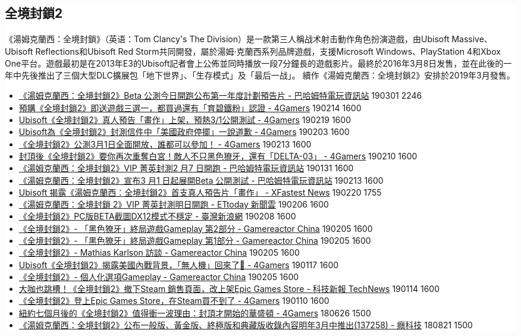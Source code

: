 ## 全境封鎖2

《湯姆克蘭西：全境封鎖》（英语：Tom Clancy's The Division）是一款第三人稱战术射击動作角色扮演遊戲，由Ubisoft Massive、Ubisoft Reflections和Ubisoft Red Storm共同開發，屬於湯姆·克蘭西系列品牌遊戲，支援Microsoft Windows、PlayStation 4和Xbox One平台。遊戲最初是在2013年E3的Ubisoft記者會上公佈並同時播放一段7分鐘長的遊戲影片。最終於2016年3月8日发售，並在此後的一年中先後推出了三個大型DLC擴展包「地下世界」、「生存模式」及「最后一战」。
續作《湯姆克蘭西：全境封鎖2》安排於2019年3月發售。
- [《湯姆克蘭西：全境封鎖2》Beta 公測今日開跑公布第一年度計劃預告片 - 巴哈姆特電玩資訊站](https://gnn.gamer.com.tw/1/176041.html "《湯姆克蘭西：全境封鎖2》Beta 公測今日開跑公布第一年度計劃預告片 - 巴哈姆特電玩資訊站") 190301 2246
- [預購《全境封鎖2》即送遊戲三選一，都買過還有「育碧鐵粉」認證 - 4Gamers](https://www.4gamers.com.tw/news/detail/38013/ubisoft-incentivising-pc-pre-orders-of-the-division-2-with-a-free-game "預購《全境封鎖2》即送遊戲三選一，都買過還有「育碧鐵粉」認證 - 4Gamers") 190214 1600
- [Ubisoft《全境封鎖2》真人預告「畫作」上架，預熱3/1公開測試 - 4Gamers](https://www.4gamers.com.tw/news/detail/38051/official-the-division-2-drawing-live-action-trailer "Ubisoft《全境封鎖2》真人預告「畫作」上架，預熱3/1公開測試 - 4Gamers") 190219 1600
- [Ubisoft為《全境封鎖2》封測信件中「美國政府停擺」一說道歉 - 4Gamers](https://www.4gamers.com.tw/news/detail/37943/ubisoft-apologizes-for-the-division-2-email-promising-a-real-government-shutdown "Ubisoft為《全境封鎖2》封測信件中「美國政府停擺」一說道歉 - 4Gamers") 190203 1600
- [《全境封鎖2》公測3月1日全面開放，誰都可以參加！ - 4Gamers](https://www.4gamers.com.tw/news/detail/37992/tom-clancy-the-division-2-open-beta-begins-march-1 "《全境封鎖2》公測3月1日全面開放，誰都可以參加！ - 4Gamers") 190213 1600
- [封頂後《全境封鎖2》要你再次重奪白宮！敵人不只黑色獠牙，還有「DELTA-03」 - 4Gamers](https://www.4gamers.com.tw/news/detail/37961/the-division-2-beta-is-kinda-bringing-old-first-memories-back-there-are-good-and-bad-also "封頂後《全境封鎖2》要你再次重奪白宮！敵人不只黑色獠牙，還有「DELTA-03」 - 4Gamers") 190210 1600
- [《湯姆克蘭西：全境封鎖2》VIP 菁英封測2 月7 日開跑 - 巴哈姆特電玩資訊站](https://gnn.gamer.com.tw/4/174944.html "《湯姆克蘭西：全境封鎖2》VIP 菁英封測2 月7 日開跑 - 巴哈姆特電玩資訊站") 190131 1600
- [《湯姆克蘭西：全境封鎖2》宣布3 月1 日起展開Beta 公開測試 - 巴哈姆特電玩資訊站](https://gnn.gamer.com.tw/0/175320.html "《湯姆克蘭西：全境封鎖2》宣布3 月1 日起展開Beta 公開測試 - 巴哈姆特電玩資訊站") 190213 1600
- [Ubisoft 揭露《湯姆克蘭西：全境封鎖2》首支真人預告片「畫作」 - XFastest News](https://news.xfastest.com/news/59360/ubisoft-%E6%8F%AD%E9%9C%B2%E3%80%8A%E6%B9%AF%E5%A7%86%E5%85%8B%E8%98%AD%E8%A5%BF%EF%BC%9A%E5%85%A8%E5%A2%83%E5%B0%81%E9%8E%96-2%E3%80%8B%E9%A6%96%E6%94%AF%E7%9C%9F%E4%BA%BA%E9%A0%90%E5%91%8A%E7%89%87/ "Ubisoft 揭露《湯姆克蘭西：全境封鎖2》首支真人預告片「畫作」 - XFastest News") 190220 1755
- [《湯姆克蘭西：全境封鎖 2》VIP 菁英封測明日開跑 - ETtoday 新聞雲](https://www.ettoday.net/news/20190206/1371170.htm "《湯姆克蘭西：全境封鎖 2》VIP 菁英封測明日開跑 - ETtoday 新聞雲") 190206 1600
- [《全境封鎖2》PC版BETA截圖DX12模式不穩定 - 臺灣新浪網](https://news.sina.com.tw/article/20190208/29974158.html "《全境封鎖2》PC版BETA截圖DX12模式不穩定 - 臺灣新浪網") 190208 1600
- [《全境封鎖2》- 「黑色獠牙」終局遊戲Gameplay 第2部分 - Gamereactor China](https://www.gamereactor.cn/grtv/422513/%E3%80%8A%E5%85%A8%E5%A2%83%E5%B0%81%E9%8E%962%E3%80%8B+%E3%80%8C%E9%BB%91%E8%89%B2%E7%8D%A0%E7%89%99%E3%80%8D%E7%B5%82%E5%B1%80%E9%81%8A%E6%88%B2+Gameplay+%E7%AC%AC2%E9%83%A8%E5%88%86/ "《全境封鎖2》- 「黑色獠牙」終局遊戲Gameplay 第2部分 - Gamereactor China") 190205 1600
- [《全境封鎖2》- 「黑色獠牙」終局遊戲Gameplay 第1部分 - Gamereactor China](https://www.gamereactor.cn/grtv/422503/%E3%80%8A%E5%85%A8%E5%A2%83%E5%B0%81%E9%8E%962%E3%80%8B+%E3%80%8C%E9%BB%91%E8%89%B2%E7%8D%A0%E7%89%99%E3%80%8D%E7%B5%82%E5%B1%80%E9%81%8A%E6%88%B2+Gameplay+%E7%AC%AC1%E9%83%A8%E5%88%86/ "《全境封鎖2》- 「黑色獠牙」終局遊戲Gameplay 第1部分 - Gamereactor China") 190205 1600
- [《全境封鎖2》- Mathias Karlson 訪談 - Gamereactor China](https://www.gamereactor.cn/grtv/422163/%E3%80%8A%E5%85%A8%E5%A2%83%E5%B0%81%E9%8E%962%E3%80%8B+Mathias+Karlson+%E8%A8%AA%E8%AB%87/ "《全境封鎖2》- Mathias Karlson 訪談 - Gamereactor China") 190205 1600
- [Ubisoft《全境封鎖2》揭露美國內戰背景，「無人機」回來了🤩 - 4Gamers](https://www.4gamers.com.tw/news/detail/37726/ubisoft-release-the-division-2-story-trailer "Ubisoft《全境封鎖2》揭露美國內戰背景，「無人機」回來了🤩 - 4Gamers") 190117 1600
- [《全境封鎖2》- 個人化選項Gameplay - Gamereactor China](https://www.gamereactor.cn/grtv/422213/%E3%80%8A%E5%85%A8%E5%A2%83%E5%B0%81%E9%8E%962%E3%80%8B+%E5%80%8B%E4%BA%BA%E5%8C%96%E9%81%B8%E9%A0%85+Gameplay/ "《全境封鎖2》- 個人化選項Gameplay - Gamereactor China") 190205 1600
- [大咖也跳槽！《全境封鎖2》撤下Steam 銷售頁面，改上架Epic Games Store - 科技新報 TechNews](https://technews.tw/2019/01/14/the-division-2-coming-to-epic-games-store-skipping-steam/ "大咖也跳槽！《全境封鎖2》撤下Steam 銷售頁面，改上架Epic Games Store - 科技新報 TechNews") 190114 1600
- [《全境封鎖2》登上Epic Games Store，在Steam買不到了 - 4Gamers](https://www.4gamers.com.tw/news/detail/37645/the-division-2-will-release-on-the-epic-store-not-steam "《全境封鎖2》登上Epic Games Store，在Steam買不到了 - 4Gamers") 190110 1600
- [紐約七個月後的《全境封鎖2》值得衝一波理由：封頂才開始的華盛頓 - 4Gamers](https://www.4gamers.com.tw/news/detail/35360/will-you-trust-ubisofts-the-division-2-again "紐約七個月後的《全境封鎖2》值得衝一波理由：封頂才開始的華盛頓 - 4Gamers") 180626 1500
- [《湯姆克蘭西：全境封鎖2》公布一般版、黃金版、終極版和典藏版收錄內容明年3月中推出(137258) - 癮科技](https://www.cool3c.com/article/137258 "《湯姆克蘭西：全境封鎖2》公布一般版、黃金版、終極版和典藏版收錄內容明年3月中推出(137258) - 癮科技") 180821 1500
